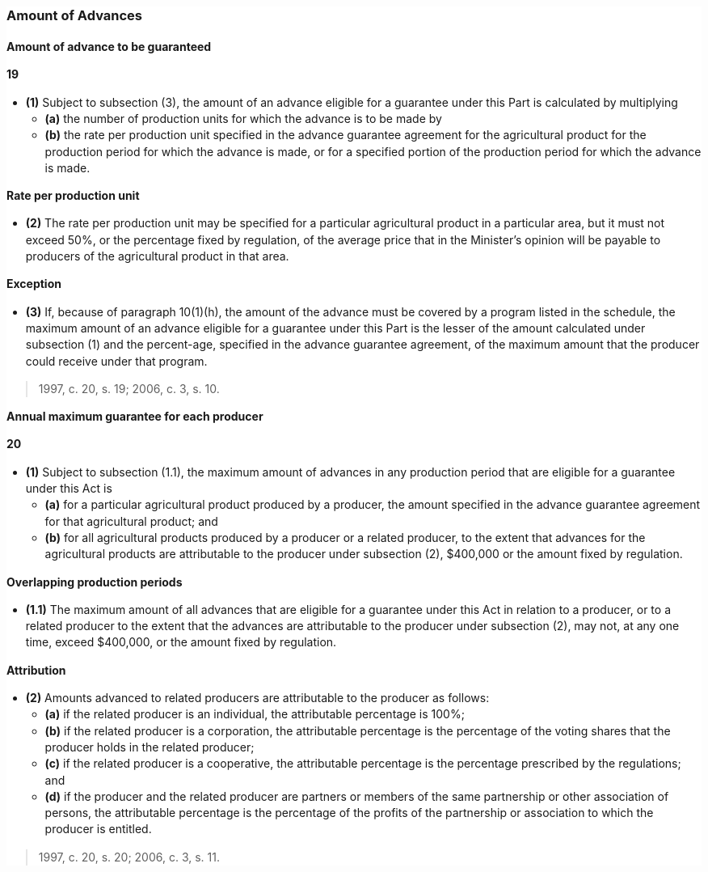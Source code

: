 



### Amount of Advances



**Amount of advance to be guaranteed**

**19** 

- **(1)** Subject to subsection (3), the amount of an advance eligible for a guarantee under this Part is calculated by multiplying
	- **(a)** the number of production units for which the advance is to be made
by
	- **(b)** the rate per production unit specified in the advance guarantee agreement for the agricultural product for the production period for which the advance is made, or for a specified portion of the production period for which the advance is made.

**Rate per production unit**

- **(2)** The rate per production unit may be specified for a particular agricultural product in a particular area, but it must not exceed 50%, or the percentage fixed by regulation, of the average price that in the Minister’s opinion will be payable to producers of the agricultural product in that area.

**Exception**

- **(3)** If, because of paragraph 10(1)(h), the amount of the advance must be covered by a program listed in the schedule, the maximum amount of an advance eligible for a guarantee under this Part is the lesser of the amount calculated under subsection (1) and the percent-age, specified in the advance guarantee agreement, of the maximum amount that the producer could receive under that program.
> 1997, c. 20, s. 19; 2006, c. 3, s. 10.





**Annual maximum guarantee for each producer**

**20** 

- **(1)** Subject to subsection (1.1), the maximum amount of advances in any production period that are eligible for a guarantee under this Act is
	- **(a)** for a particular agricultural product produced by a producer, the amount specified in the advance guarantee agreement for that agricultural product; and
	- **(b)** for all agricultural products produced by a producer or a related producer, to the extent that advances for the agricultural products are attributable to the producer under subsection (2), $400,000 or the amount fixed by regulation.

**Overlapping production periods**

- **(1.1)** The maximum amount of all advances that are eligible for a guarantee under this Act in relation to a producer, or to a related producer to the extent that the advances are attributable to the producer under subsection (2), may not, at any one time, exceed $400,000, or the amount fixed by regulation.

**Attribution**

- **(2)** Amounts advanced to related producers are attributable to the producer as follows:
	- **(a)** if the related producer is an individual, the attributable percentage is 100%;
	- **(b)** if the related producer is a corporation, the attributable percentage is the percentage of the voting shares that the producer holds in the related producer;
	- **(c)** if the related producer is a cooperative, the attributable percentage is the percentage prescribed by the regulations; and
	- **(d)** if the producer and the related producer are partners or members of the same partnership or other association of persons, the attributable percentage is the percentage of the profits of the partnership or association to which the producer is entitled.
> 1997, c. 20, s. 20; 2006, c. 3, s. 11.

